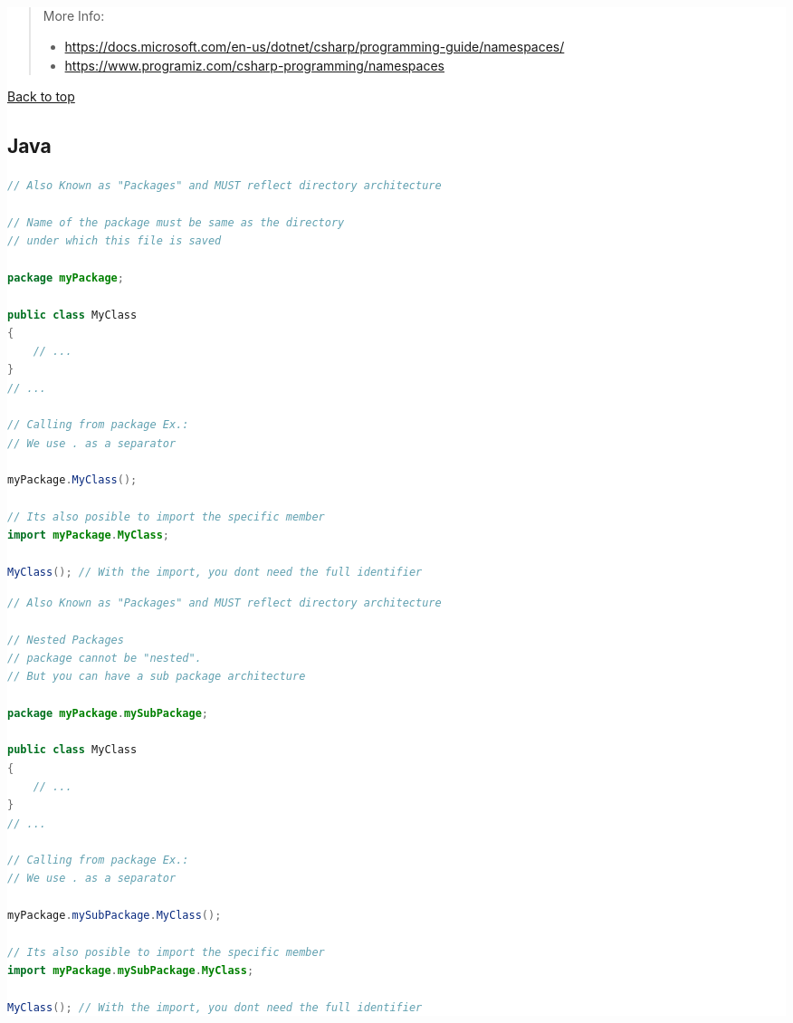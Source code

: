 > More Info:
> - https://docs.microsoft.com/en-us/dotnet/csharp/programming-guide/namespaces/
> - https://www.programiz.com/csharp-programming/namespaces

[Back to top](#top)

## Java

```Java
// Also Known as "Packages" and MUST reflect directory architecture

// Name of the package must be same as the directory
// under which this file is saved

package myPackage;

public class MyClass
{
	// ...
}
// ...

// Calling from package Ex.:
// We use . as a separator

myPackage.MyClass();

// Its also posible to import the specific member
import myPackage.MyClass;

MyClass(); // With the import, you dont need the full identifier
```

```Java
// Also Known as "Packages" and MUST reflect directory architecture

// Nested Packages
// package cannot be "nested".
// But you can have a sub package architecture

package myPackage.mySubPackage;

public class MyClass
{
	// ...
}
// ...

// Calling from package Ex.:
// We use . as a separator

myPackage.mySubPackage.MyClass();

// Its also posible to import the specific member
import myPackage.mySubPackage.MyClass;

MyClass(); // With the import, you dont need the full identifier
```
